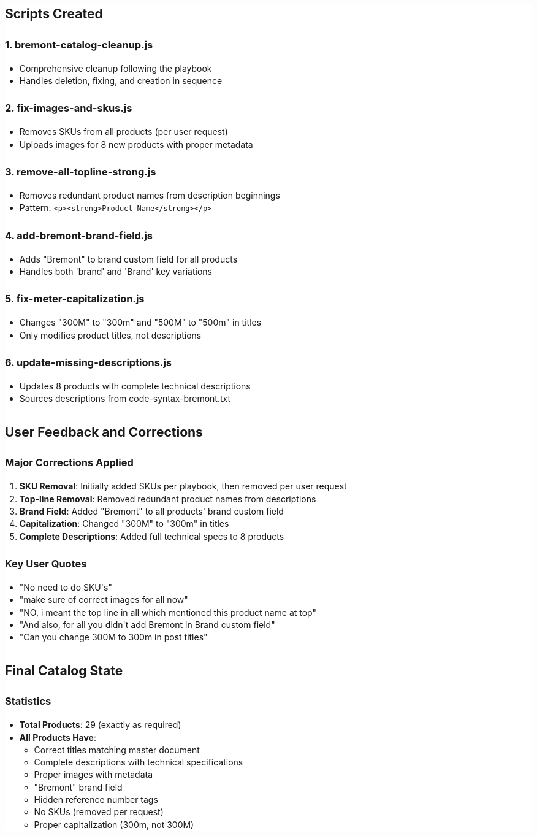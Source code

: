 ## Scripts Created

### 1. bremont-catalog-cleanup.js
- Comprehensive cleanup following the playbook
- Handles deletion, fixing, and creation in sequence

### 2. fix-images-and-skus.js
- Removes SKUs from all products (per user request)
- Uploads images for 8 new products with proper metadata

### 3. remove-all-topline-strong.js
- Removes redundant product names from description beginnings
- Pattern: `<p><strong>Product Name</strong></p>`

### 4. add-bremont-brand-field.js
- Adds "Bremont" to brand custom field for all products
- Handles both 'brand' and 'Brand' key variations

### 5. fix-meter-capitalization.js
- Changes "300M" to "300m" and "500M" to "500m" in titles
- Only modifies product titles, not descriptions

### 6. update-missing-descriptions.js
- Updates 8 products with complete technical descriptions
- Sources descriptions from code-syntax-bremont.txt

## User Feedback and Corrections

### Major Corrections Applied
1. **SKU Removal**: Initially added SKUs per playbook, then removed per user request
2. **Top-line Removal**: Removed redundant product names from descriptions
3. **Brand Field**: Added "Bremont" to all products' brand custom field
4. **Capitalization**: Changed "300M" to "300m" in titles
5. **Complete Descriptions**: Added full technical specs to 8 products

### Key User Quotes
- "No need to do SKU's"
- "make sure of correct images for all now"
- "NO, i meant the top line in all which mentioned this product name at top"
- "And also, for all you didn't add Bremont in Brand custom field"
- "Can you change 300M to 300m in post titles"

## Final Catalog State

### Statistics
- **Total Products**: 29 (exactly as required)
- **All Products Have**:
  - Correct titles matching master document
  - Complete descriptions with technical specifications
  - Proper images with metadata
  - "Bremont" brand field
  - Hidden reference number tags
  - No SKUs (removed per request)
  - Proper capitalization (300m, not 300M)
